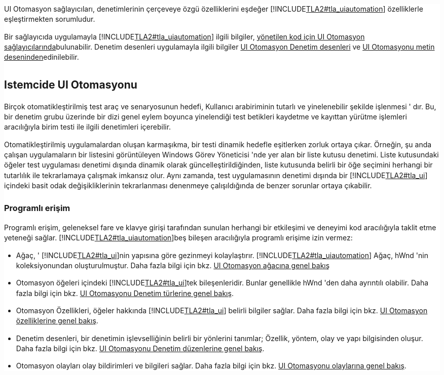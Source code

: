  UI Otomasyon sağlayıcıları, denetimlerinin çerçeveye özgü özelliklerini eşdeğer [!INCLUDE[TLA2#tla_uiautomation](../../../includes/tla2sharptla-uiautomation-md.md)] özelliklerle eşleştirmekten sorumludur.  
  
 Bir sağlayıcıda uygulamayla [!INCLUDE[TLA2#tla_uiautomation](../../../includes/tla2sharptla-uiautomation-md.md)] ilgili bilgiler, [yönetilen kod için UI Otomasyon sağlayıcılarında](../../../docs/framework/ui-automation/ui-automation-providers-for-managed-code.md)bulunabilir. Denetim desenleri uygulamayla ilgili bilgiler [UI Otomasyon Denetim desenleri](../../../docs/framework/ui-automation/ui-automation-control-patterns.md) ve [UI Otomasyonu metin deseninden](../../../docs/framework/ui-automation/ui-automation-text-pattern.md)edinilebilir.  
  
<a name="Testing_with_UI_Automation"></a>   
## <a name="ui-automation-in-a-client"></a>Istemcide UI Otomasyonu  
 Birçok otomatikleştirilmiş test araç ve senaryosunun hedefi, Kullanıcı arabiriminin tutarlı ve yinelenebilir şekilde işlenmesi ' dır. Bu, bir denetim grubu üzerinde bir dizi genel eylem boyunca yinelendiği test betikleri kaydetme ve kayıttan yürütme işlemleri aracılığıyla birim testi ile ilgili denetimleri içerebilir.  
  
 Otomatikleştirilmiş uygulamalardan oluşan karmaşıkma, bir testi dinamik hedefle eşitlerken zorluk ortaya çıkar. Örneğin, şu anda çalışan uygulamaların bir listesini görüntüleyen Windows Görev Yöneticisi 'nde yer alan bir liste kutusu denetimi. Liste kutusundaki öğeler test uygulaması denetimi dışında dinamik olarak güncelleştirildiğinden, liste kutusunda belirli bir öğe seçimini herhangi bir tutarlılık ile tekrarlamaya çalışmak imkansız olur. Aynı zamanda, test uygulamasının denetimi dışında bir [!INCLUDE[TLA2#tla_ui](../../../includes/tla2sharptla-ui-md.md)] içindeki basit odak değişikliklerinin tekrarlanması denenmeye çalışıldığında de benzer sorunlar ortaya çıkabilir.  
  
<a name="Programmatic_Access"></a>   
### <a name="programmatic-access"></a>Programlı erişim  
 Programlı erişim, geleneksel fare ve klavye girişi tarafından sunulan herhangi bir etkileşimi ve deneyimi kod aracılığıyla taklit etme yeteneği sağlar. [!INCLUDE[TLA2#tla_uiautomation](../../../includes/tla2sharptla-uiautomation-md.md)]beş bileşen aracılığıyla programlı erişime izin vermez:  
  
- Ağaç, ' [!INCLUDE[TLA2#tla_ui](../../../includes/tla2sharptla-ui-md.md)]nin yapısına göre gezinmeyi kolaylaştırır. [!INCLUDE[TLA2#tla_uiautomation](../../../includes/tla2sharptla-uiautomation-md.md)] Ağaç, hWnd 'nin koleksiyonundan oluşturulmuştur. Daha fazla bilgi için bkz. [UI Otomasyon ağacına genel bakış](../../../docs/framework/ui-automation/ui-automation-tree-overview.md)  
  
- Otomasyon öğeleri içindeki [!INCLUDE[TLA2#tla_ui](../../../includes/tla2sharptla-ui-md.md)]tek bileşenleridir. Bunlar genellikle hWnd 'den daha ayrıntılı olabilir. Daha fazla bilgi için bkz. [UI Otomasyonu Denetim türlerine genel bakış](../../../docs/framework/ui-automation/ui-automation-control-types-overview.md).  
  
- Otomasyon Özellikleri, öğeler hakkında [!INCLUDE[TLA2#tla_ui](../../../includes/tla2sharptla-ui-md.md)] belirli bilgiler sağlar. Daha fazla bilgi için bkz. [UI Otomasyon özelliklerine genel bakış](../../../docs/framework/ui-automation/ui-automation-properties-overview.md).  
  
- Denetim desenleri, bir denetimin işlevselliğinin belirli bir yönlerini tanımlar; Özellik, yöntem, olay ve yapı bilgisinden oluşur. Daha fazla bilgi için bkz. [UI Otomasyonu Denetim düzenlerine genel bakış](../../../docs/framework/ui-automation/ui-automation-control-patterns-overview.md).  
  
- Otomasyon olayları olay bildirimleri ve bilgileri sağlar. Daha fazla bilgi için bkz. [UI Otomasyonu olaylarına genel bakış](../../../docs/framework/ui-automation/ui-automation-events-overview.md).  
  